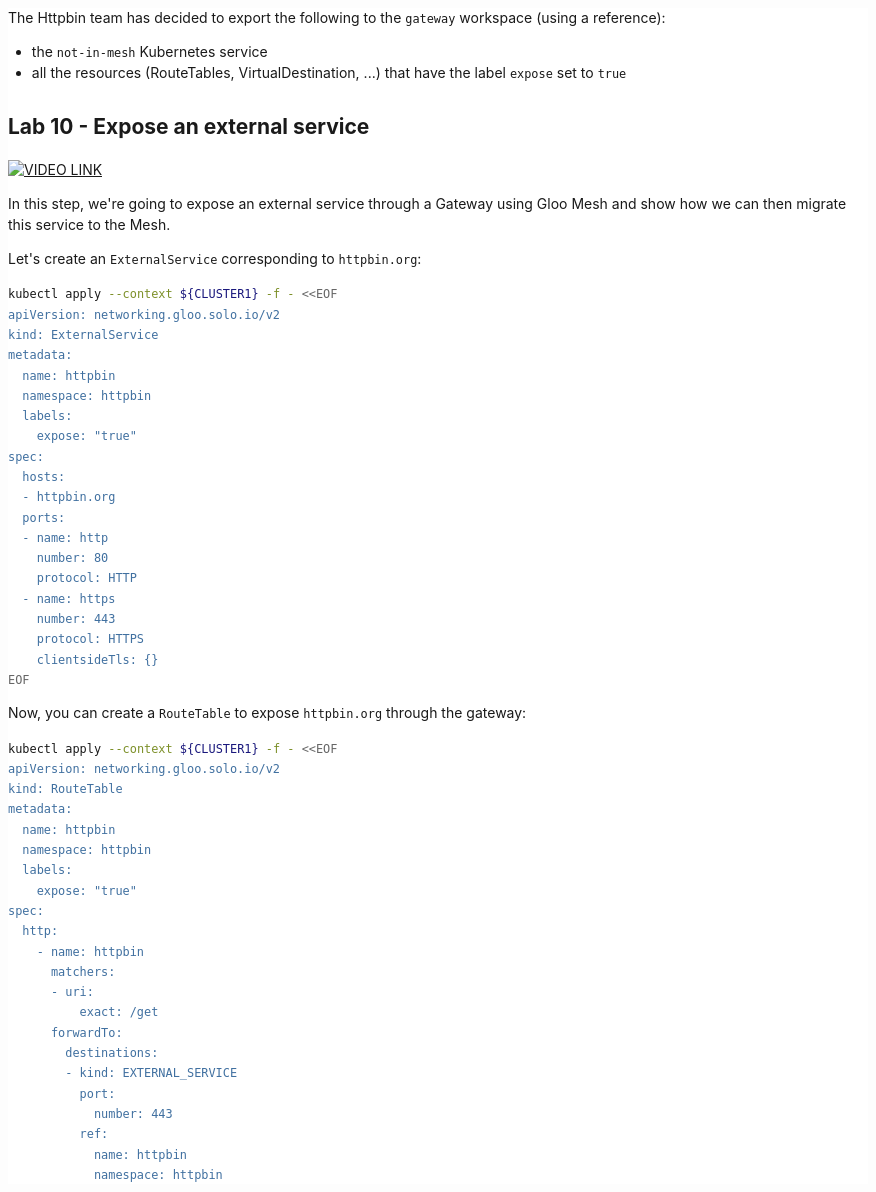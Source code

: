The Httpbin team has decided to export the following to the `gateway` workspace (using a reference):
- the `not-in-mesh` Kubernetes service
- all the resources (RouteTables, VirtualDestination, ...) that have the label `expose` set to `true`




## Lab 10 - Expose an external service <a name="lab-10---expose-an-external-service-"></a>
[<img src="https://img.youtube.com/vi/jEqDoITpRss/maxresdefault.jpg" alt="VIDEO LINK" width="560" height="315"/>](https://youtu.be/jEqDoITpRss "Video Link")

In this step, we're going to expose an external service through a Gateway using Gloo Mesh and show how we can then migrate this service to the Mesh.

Let's create an `ExternalService` corresponding to `httpbin.org`:

```bash
kubectl apply --context ${CLUSTER1} -f - <<EOF
apiVersion: networking.gloo.solo.io/v2
kind: ExternalService
metadata:
  name: httpbin
  namespace: httpbin
  labels:
    expose: "true"
spec:
  hosts:
  - httpbin.org
  ports:
  - name: http
    number: 80
    protocol: HTTP
  - name: https
    number: 443
    protocol: HTTPS
    clientsideTls: {}
EOF
```

Now, you can create a `RouteTable` to expose `httpbin.org` through the gateway:

```bash
kubectl apply --context ${CLUSTER1} -f - <<EOF
apiVersion: networking.gloo.solo.io/v2
kind: RouteTable
metadata:
  name: httpbin
  namespace: httpbin
  labels:
    expose: "true"
spec:
  http:
    - name: httpbin
      matchers:
      - uri:
          exact: /get
      forwardTo:
        destinations:
        - kind: EXTERNAL_SERVICE
          port:
            number: 443
          ref:
            name: httpbin
            namespace: httpbin
```